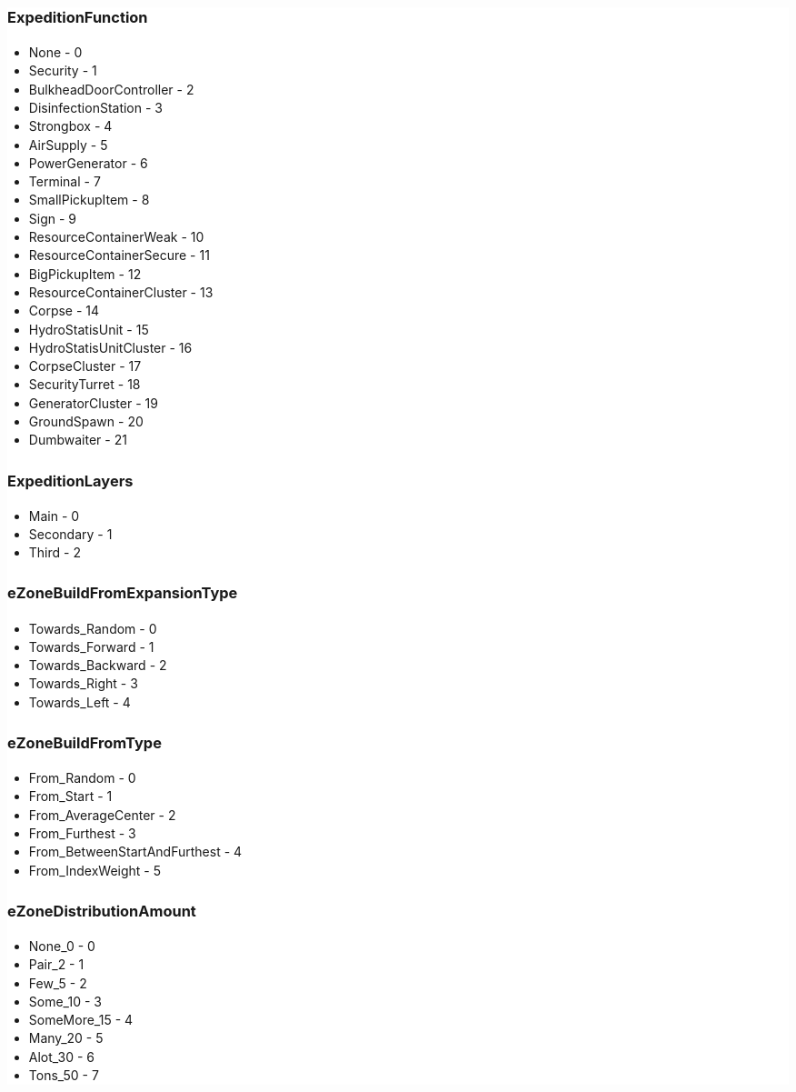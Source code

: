 ### ExpeditionFunction

* None - 0
* Security - 1
* BulkheadDoorController - 2
* DisinfectionStation - 3
* Strongbox - 4
* AirSupply - 5
* PowerGenerator - 6
* Terminal - 7
* SmallPickupItem - 8
* Sign - 9
* ResourceContainerWeak - 10
* ResourceContainerSecure - 11
* BigPickupItem - 12
* ResourceContainerCluster - 13
* Corpse - 14
* HydroStatisUnit - 15
* HydroStatisUnitCluster - 16
* CorpseCluster - 17
* SecurityTurret - 18
* GeneratorCluster - 19
* GroundSpawn - 20
* Dumbwaiter - 21

### ExpeditionLayers

* Main - 0
* Secondary - 1
* Third - 2

### eZoneBuildFromExpansionType

* Towards_Random - 0
* Towards_Forward - 1
* Towards_Backward - 2
* Towards_Right - 3
* Towards_Left - 4

### eZoneBuildFromType

* From_Random - 0
* From_Start - 1
* From_AverageCenter - 2
* From_Furthest - 3
* From_BetweenStartAndFurthest - 4
* From_IndexWeight - 5

### eZoneDistributionAmount

* None_0 - 0
* Pair_2 - 1
* Few_5 - 2
* Some_10 - 3
* SomeMore_15 - 4
* Many_20 - 5
* Alot_30 - 6
* Tons_50 - 7
